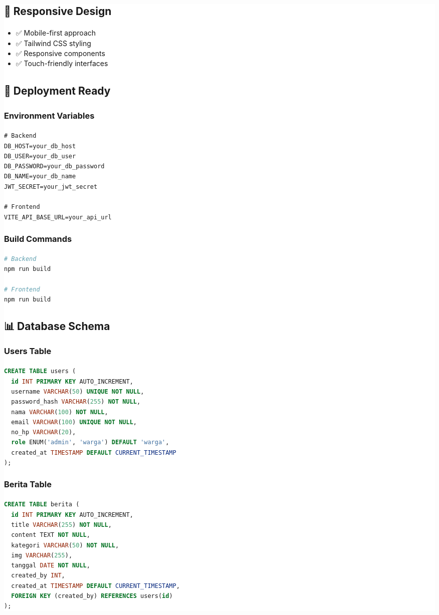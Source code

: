 ## 📱 Responsive Design

- ✅ Mobile-first approach
- ✅ Tailwind CSS styling
- ✅ Responsive components
- ✅ Touch-friendly interfaces

## 🚀 Deployment Ready

### Environment Variables
```env
# Backend
DB_HOST=your_db_host
DB_USER=your_db_user
DB_PASSWORD=your_db_password
DB_NAME=your_db_name
JWT_SECRET=your_jwt_secret

# Frontend
VITE_API_BASE_URL=your_api_url
```

### Build Commands
```bash
# Backend
npm run build

# Frontend
npm run build
```

## 📊 Database Schema

### Users Table
```sql
CREATE TABLE users (
  id INT PRIMARY KEY AUTO_INCREMENT,
  username VARCHAR(50) UNIQUE NOT NULL,
  password_hash VARCHAR(255) NOT NULL,
  nama VARCHAR(100) NOT NULL,
  email VARCHAR(100) UNIQUE NOT NULL,
  no_hp VARCHAR(20),
  role ENUM('admin', 'warga') DEFAULT 'warga',
  created_at TIMESTAMP DEFAULT CURRENT_TIMESTAMP
);
```

### Berita Table
```sql
CREATE TABLE berita (
  id INT PRIMARY KEY AUTO_INCREMENT,
  title VARCHAR(255) NOT NULL,
  content TEXT NOT NULL,
  kategori VARCHAR(50) NOT NULL,
  img VARCHAR(255),
  tanggal DATE NOT NULL,
  created_by INT,
  created_at TIMESTAMP DEFAULT CURRENT_TIMESTAMP,
  FOREIGN KEY (created_by) REFERENCES users(id)
);
```
